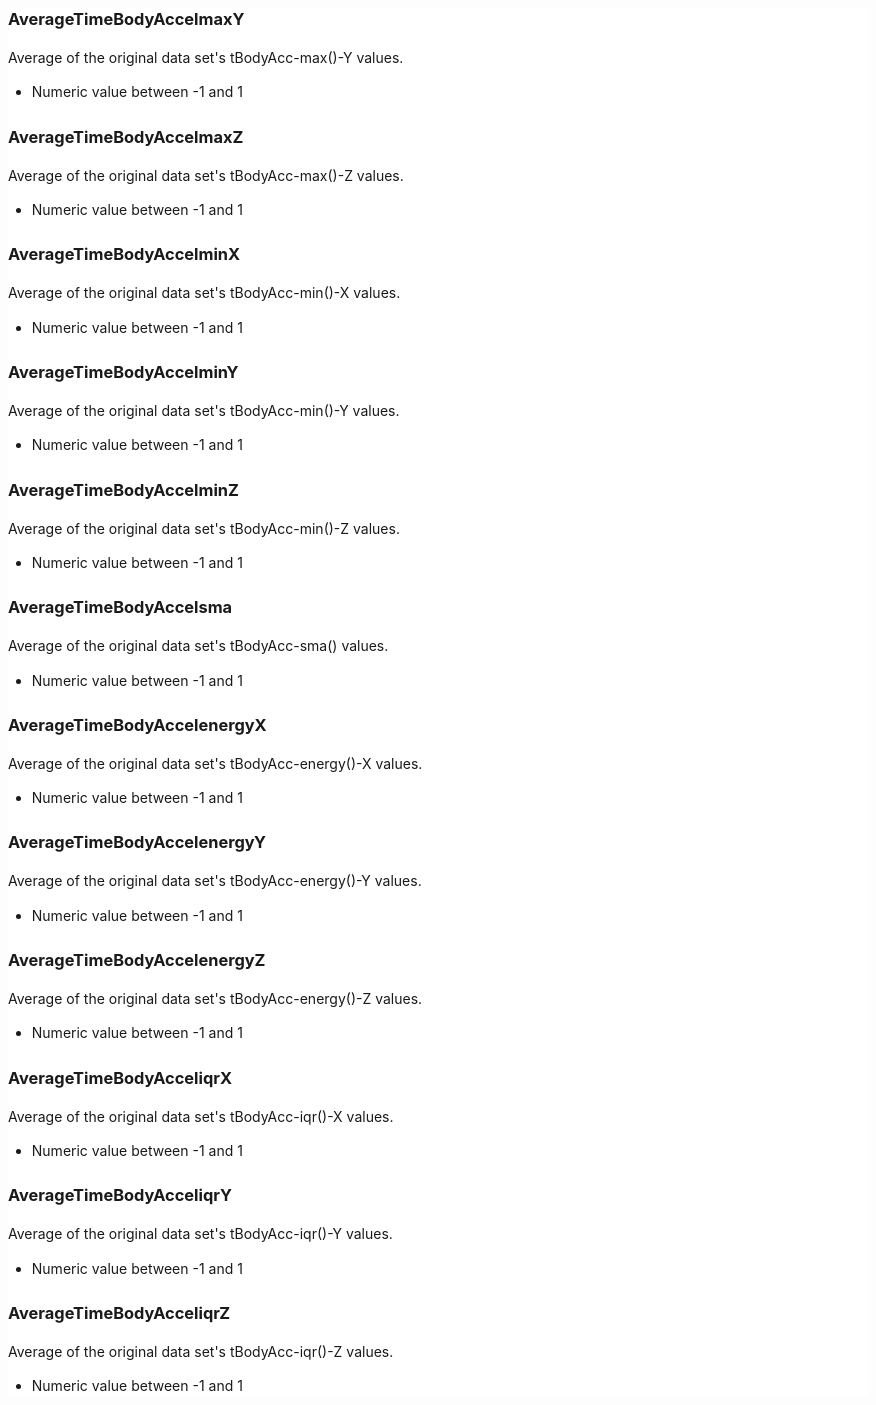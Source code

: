 ###  AverageTimeBodyAccelmaxY
Average of the original data set's  tBodyAcc-max()-Y  values.
 * Numeric value between -1 and 1

###  AverageTimeBodyAccelmaxZ
Average of the original data set's  tBodyAcc-max()-Z  values.
 * Numeric value between -1 and 1

###  AverageTimeBodyAccelminX
Average of the original data set's  tBodyAcc-min()-X  values.
 * Numeric value between -1 and 1

###  AverageTimeBodyAccelminY
Average of the original data set's  tBodyAcc-min()-Y  values.
 * Numeric value between -1 and 1

###  AverageTimeBodyAccelminZ
Average of the original data set's  tBodyAcc-min()-Z  values.
 * Numeric value between -1 and 1

###  AverageTimeBodyAccelsma
Average of the original data set's  tBodyAcc-sma()  values.
 * Numeric value between -1 and 1

###  AverageTimeBodyAccelenergyX
Average of the original data set's  tBodyAcc-energy()-X  values.
 * Numeric value between -1 and 1

###  AverageTimeBodyAccelenergyY
Average of the original data set's  tBodyAcc-energy()-Y  values.
 * Numeric value between -1 and 1

###  AverageTimeBodyAccelenergyZ
Average of the original data set's  tBodyAcc-energy()-Z  values.
 * Numeric value between -1 and 1

###  AverageTimeBodyAcceliqrX
Average of the original data set's  tBodyAcc-iqr()-X  values.
 * Numeric value between -1 and 1

###  AverageTimeBodyAcceliqrY
Average of the original data set's  tBodyAcc-iqr()-Y  values.
 * Numeric value between -1 and 1

###  AverageTimeBodyAcceliqrZ
Average of the original data set's  tBodyAcc-iqr()-Z  values.
 * Numeric value between -1 and 1
